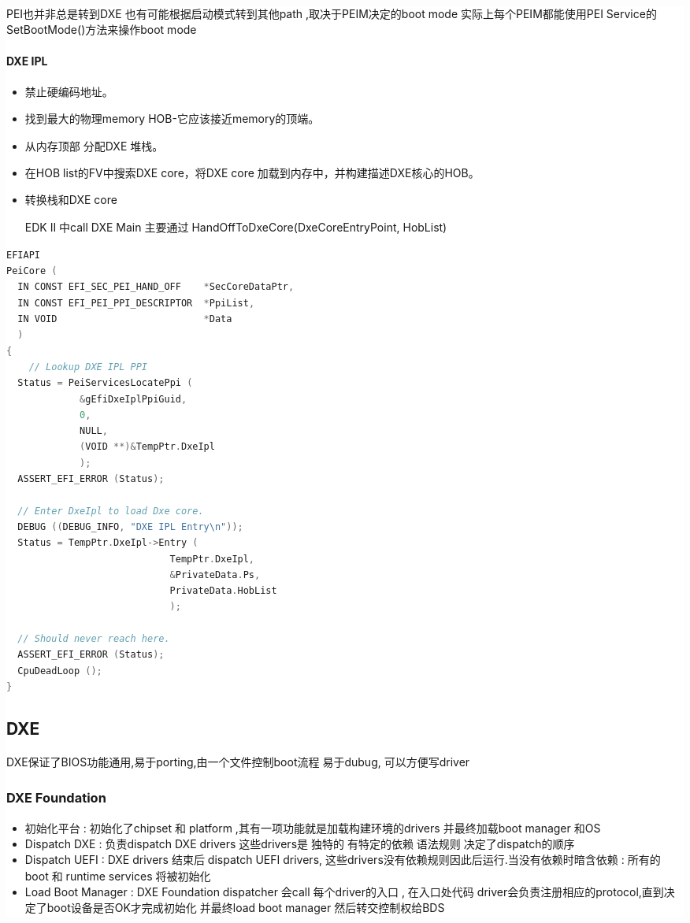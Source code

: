 PEI也并非总是转到DXE 也有可能根据启动模式转到其他path ,取决于PEIM决定的boot mode 实际上每个PEIM都能使用PEI Service的 SetBootMode()方法来操作boot mode

#### DXE IPL

- 禁止硬编码地址。

- 找到最大的物理memory HOB-它应该接近memory的顶端。

- 从内存顶部 分配DXE 堆栈。

- 在HOB list的FV中搜索DXE core，将DXE core 加载到内存中，并构建描述DXE核心的HOB。

- 转换栈和DXE core

  EDK II 中call DXE Main 主要通过 HandOffToDxeCore(DxeCoreEntryPoint, HobList) 

```c
EFIAPI
PeiCore (
  IN CONST EFI_SEC_PEI_HAND_OFF    *SecCoreDataPtr,
  IN CONST EFI_PEI_PPI_DESCRIPTOR  *PpiList,
  IN VOID                          *Data
  )
{
	// Lookup DXE IPL PPI
  Status = PeiServicesLocatePpi (
             &gEfiDxeIplPpiGuid,
             0,
             NULL,
             (VOID **)&TempPtr.DxeIpl
             );
  ASSERT_EFI_ERROR (Status);

  // Enter DxeIpl to load Dxe core.
  DEBUG ((DEBUG_INFO, "DXE IPL Entry\n"));
  Status = TempPtr.DxeIpl->Entry (
                             TempPtr.DxeIpl,
                             &PrivateData.Ps,
                             PrivateData.HobList
                             );
    
  // Should never reach here.
  ASSERT_EFI_ERROR (Status);
  CpuDeadLoop ();
}
```

## DXE

DXE保证了BIOS功能通用,易于porting,由一个文件控制boot流程 易于dubug, 可以方便写driver

### DXE Foundation

- 初始化平台 : 初始化了chipset 和 platform ,其有一项功能就是加载构建环境的drivers 并最终加载boot manager 和OS
- Dispatch DXE : 负责dispatch DXE  drivers 这些drivers是 独特的 有特定的依赖 语法规则 决定了dispatch的顺序
- Dispatch UEFI : DXE drivers 结束后 dispatch UEFI drivers, 这些drivers没有依赖规则因此后运行.当没有依赖时暗含依赖 : 所有的boot 和 runtime services 将被初始化
- Load Boot Manager : DXE Foundation dispatcher 会call 每个driver的入口 , 在入口处代码 driver会负责注册相应的protocol,直到决定了boot设备是否OK才完成初始化 并最终load boot manager 然后转交控制权给BDS
